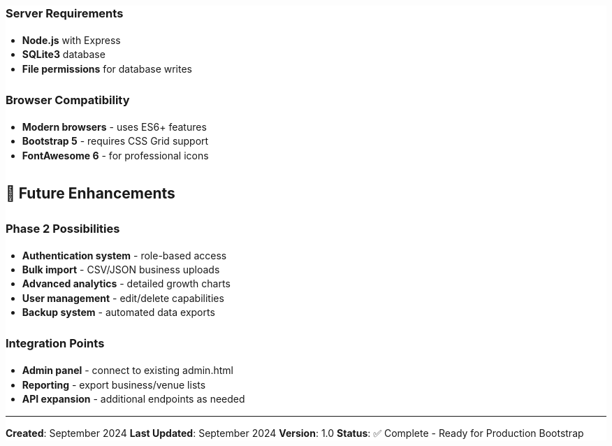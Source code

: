 ### Server Requirements
- **Node.js** with Express
- **SQLite3** database
- **File permissions** for database writes

### Browser Compatibility
- **Modern browsers** - uses ES6+ features
- **Bootstrap 5** - requires CSS Grid support
- **FontAwesome 6** - for professional icons

## 🔄 Future Enhancements

### Phase 2 Possibilities
- **Authentication system** - role-based access
- **Bulk import** - CSV/JSON business uploads
- **Advanced analytics** - detailed growth charts
- **User management** - edit/delete capabilities
- **Backup system** - automated data exports

### Integration Points
- **Admin panel** - connect to existing admin.html
- **Reporting** - export business/venue lists
- **API expansion** - additional endpoints as needed

---

**Created**: September 2024
**Last Updated**: September 2024
**Version**: 1.0
**Status**: ✅ Complete - Ready for Production Bootstrap